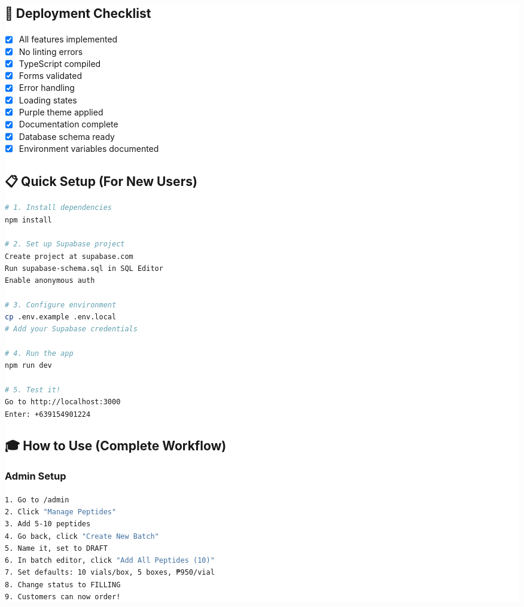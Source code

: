 ## 🚀 Deployment Checklist

- [x] All features implemented
- [x] No linting errors
- [x] TypeScript compiled
- [x] Forms validated
- [x] Error handling
- [x] Loading states
- [x] Purple theme applied
- [x] Documentation complete
- [x] Database schema ready
- [x] Environment variables documented

## 📋 Quick Setup (For New Users)

```bash
# 1. Install dependencies
npm install

# 2. Set up Supabase project
Create project at supabase.com
Run supabase-schema.sql in SQL Editor
Enable anonymous auth

# 3. Configure environment
cp .env.example .env.local
# Add your Supabase credentials

# 4. Run the app
npm run dev

# 5. Test it!
Go to http://localhost:3000
Enter: +639154901224
```

## 🎓 How to Use (Complete Workflow)

### Admin Setup

```bash
1. Go to /admin
2. Click "Manage Peptides"
3. Add 5-10 peptides
4. Go back, click "Create New Batch"
5. Name it, set to DRAFT
6. In batch editor, click "Add All Peptides (10)"
7. Set defaults: 10 vials/box, 5 boxes, ₱950/vial
8. Change status to FILLING
9. Customers can now order!
```
